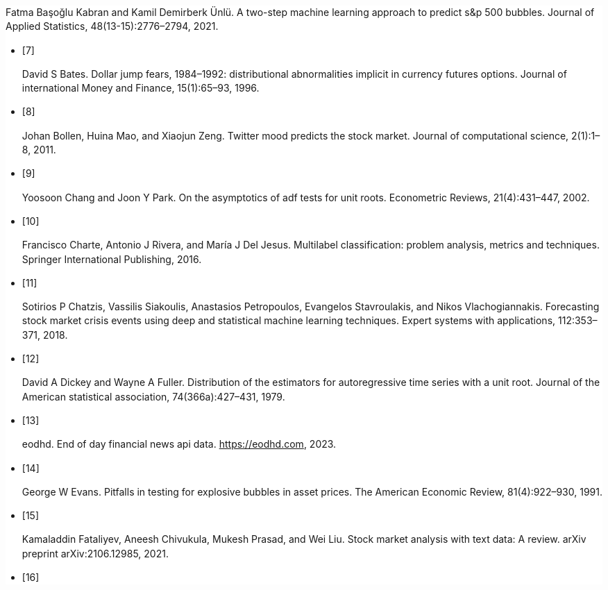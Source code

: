   Fatma Başoğlu Kabran and Kamil Demirberk Ünlü.
  A two-step machine learning approach to predict s&p 500 bubbles.
  Journal of Applied Statistics, 48(13-15):2776–2794, 2021.
* [7]

  David S Bates.
  Dollar jump fears, 1984–1992: distributional abnormalities implicit
  in currency futures options.
  Journal of international Money and Finance, 15(1):65–93, 1996.
* [8]

  Johan Bollen, Huina Mao, and Xiaojun Zeng.
  Twitter mood predicts the stock market.
  Journal of computational science, 2(1):1–8, 2011.
* [9]

  Yoosoon Chang and Joon Y Park.
  On the asymptotics of adf tests for unit roots.
  Econometric Reviews, 21(4):431–447, 2002.
* [10]

  Francisco Charte, Antonio J Rivera, and María J Del Jesus.
  Multilabel classification: problem analysis, metrics and
  techniques.
  Springer International Publishing, 2016.
* [11]

  Sotirios P Chatzis, Vassilis Siakoulis, Anastasios Petropoulos, Evangelos
  Stavroulakis, and Nikos Vlachogiannakis.
  Forecasting stock market crisis events using deep and statistical
  machine learning techniques.
  Expert systems with applications, 112:353–371, 2018.
* [12]

  David A Dickey and Wayne A Fuller.
  Distribution of the estimators for autoregressive time series with a
  unit root.
  Journal of the American statistical association,
  74(366a):427–431, 1979.
* [13]

  eodhd.
  End of day financial news api data.
  <https://eodhd.com>, 2023.
* [14]

  George W Evans.
  Pitfalls in testing for explosive bubbles in asset prices.
  The American Economic Review, 81(4):922–930, 1991.
* [15]

  Kamaladdin Fataliyev, Aneesh Chivukula, Mukesh Prasad, and Wei Liu.
  Stock market analysis with text data: A review.
  arXiv preprint arXiv:2106.12985, 2021.
* [16]
